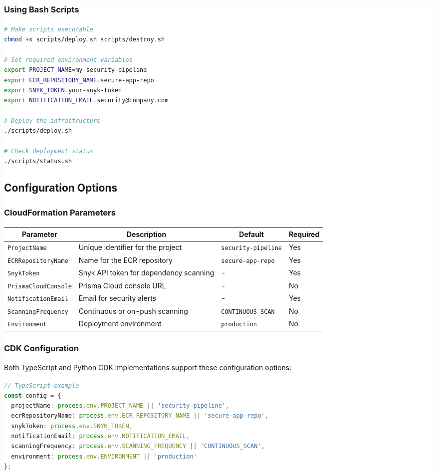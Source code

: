 ### Using Bash Scripts

```bash
# Make scripts executable
chmod +x scripts/deploy.sh scripts/destroy.sh

# Set required environment variables
export PROJECT_NAME=my-security-pipeline
export ECR_REPOSITORY_NAME=secure-app-repo
export SNYK_TOKEN=your-snyk-token
export NOTIFICATION_EMAIL=security@company.com

# Deploy the infrastructure
./scripts/deploy.sh

# Check deployment status
./scripts/status.sh
```

## Configuration Options

### CloudFormation Parameters

| Parameter | Description | Default | Required |
|-----------|-------------|---------|----------|
| `ProjectName` | Unique identifier for the project | `security-pipeline` | Yes |
| `ECRRepositoryName` | Name for the ECR repository | `secure-app-repo` | Yes |
| `SnykToken` | Snyk API token for dependency scanning | - | Yes |
| `PrismaCloudConsole` | Prisma Cloud console URL | - | No |
| `NotificationEmail` | Email for security alerts | - | Yes |
| `ScanningFrequency` | Continuous or on-push scanning | `CONTINUOUS_SCAN` | No |
| `Environment` | Deployment environment | `production` | No |

### CDK Configuration

Both TypeScript and Python CDK implementations support these configuration options:

```typescript
// TypeScript example
const config = {
  projectName: process.env.PROJECT_NAME || 'security-pipeline',
  ecrRepositoryName: process.env.ECR_REPOSITORY_NAME || 'secure-app-repo',
  snykToken: process.env.SNYK_TOKEN,
  notificationEmail: process.env.NOTIFICATION_EMAIL,
  scanningFrequency: process.env.SCANNING_FREQUENCY || 'CONTINUOUS_SCAN',
  environment: process.env.ENVIRONMENT || 'production'
};
```
